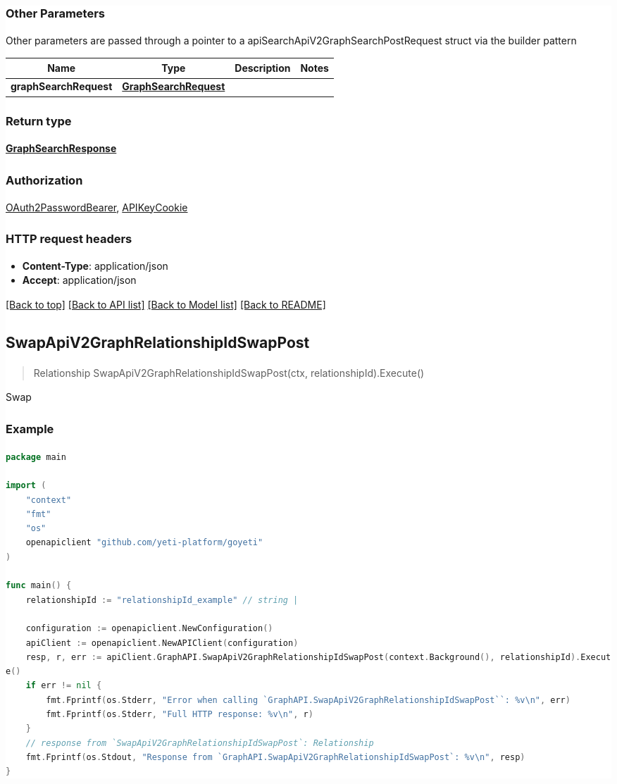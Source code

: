 

### Other Parameters

Other parameters are passed through a pointer to a apiSearchApiV2GraphSearchPostRequest struct via the builder pattern


Name | Type | Description  | Notes
------------- | ------------- | ------------- | -------------
 **graphSearchRequest** | [**GraphSearchRequest**](GraphSearchRequest.md) |  | 

### Return type

[**GraphSearchResponse**](GraphSearchResponse.md)

### Authorization

[OAuth2PasswordBearer](../README.md#OAuth2PasswordBearer), [APIKeyCookie](../README.md#APIKeyCookie)

### HTTP request headers

- **Content-Type**: application/json
- **Accept**: application/json

[[Back to top]](#) [[Back to API list]](../README.md#documentation-for-api-endpoints)
[[Back to Model list]](../README.md#documentation-for-models)
[[Back to README]](../README.md)


## SwapApiV2GraphRelationshipIdSwapPost

> Relationship SwapApiV2GraphRelationshipIdSwapPost(ctx, relationshipId).Execute()

Swap



### Example

```go
package main

import (
	"context"
	"fmt"
	"os"
	openapiclient "github.com/yeti-platform/goyeti"
)

func main() {
	relationshipId := "relationshipId_example" // string | 

	configuration := openapiclient.NewConfiguration()
	apiClient := openapiclient.NewAPIClient(configuration)
	resp, r, err := apiClient.GraphAPI.SwapApiV2GraphRelationshipIdSwapPost(context.Background(), relationshipId).Execute()
	if err != nil {
		fmt.Fprintf(os.Stderr, "Error when calling `GraphAPI.SwapApiV2GraphRelationshipIdSwapPost``: %v\n", err)
		fmt.Fprintf(os.Stderr, "Full HTTP response: %v\n", r)
	}
	// response from `SwapApiV2GraphRelationshipIdSwapPost`: Relationship
	fmt.Fprintf(os.Stdout, "Response from `GraphAPI.SwapApiV2GraphRelationshipIdSwapPost`: %v\n", resp)
}
```
